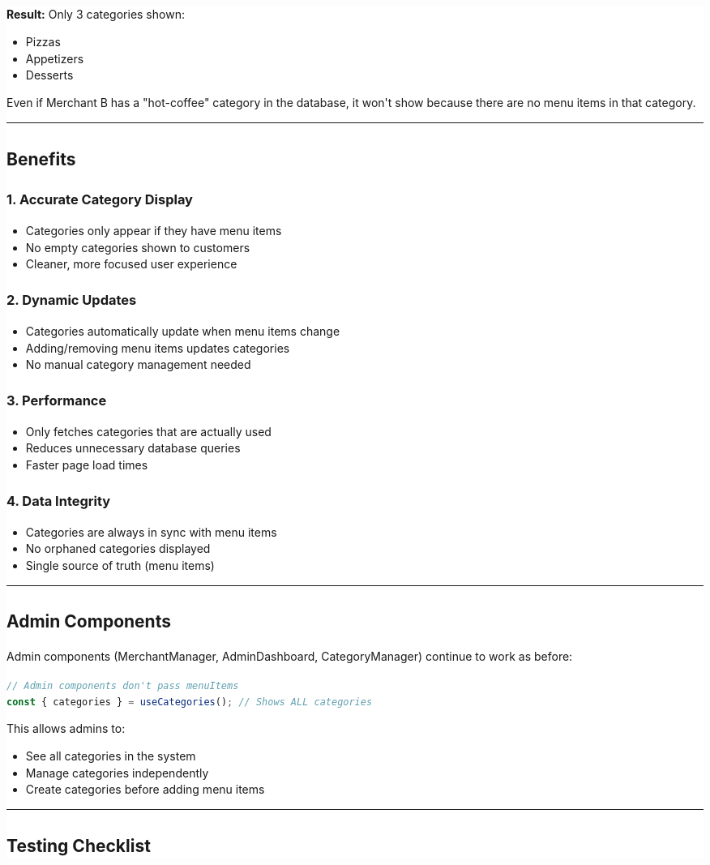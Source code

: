**Result:** Only 3 categories shown:
- Pizzas
- Appetizers
- Desserts

Even if Merchant B has a "hot-coffee" category in the database, it won't show because there are no menu items in that category.

---

## Benefits

### 1. **Accurate Category Display**
- Categories only appear if they have menu items
- No empty categories shown to customers
- Cleaner, more focused user experience

### 2. **Dynamic Updates**
- Categories automatically update when menu items change
- Adding/removing menu items updates categories
- No manual category management needed

### 3. **Performance**
- Only fetches categories that are actually used
- Reduces unnecessary database queries
- Faster page load times

### 4. **Data Integrity**
- Categories are always in sync with menu items
- No orphaned categories displayed
- Single source of truth (menu items)

---

## Admin Components

Admin components (MerchantManager, AdminDashboard, CategoryManager) continue to work as before:

```typescript
// Admin components don't pass menuItems
const { categories } = useCategories(); // Shows ALL categories
```

This allows admins to:
- See all categories in the system
- Manage categories independently
- Create categories before adding menu items

---

## Testing Checklist

